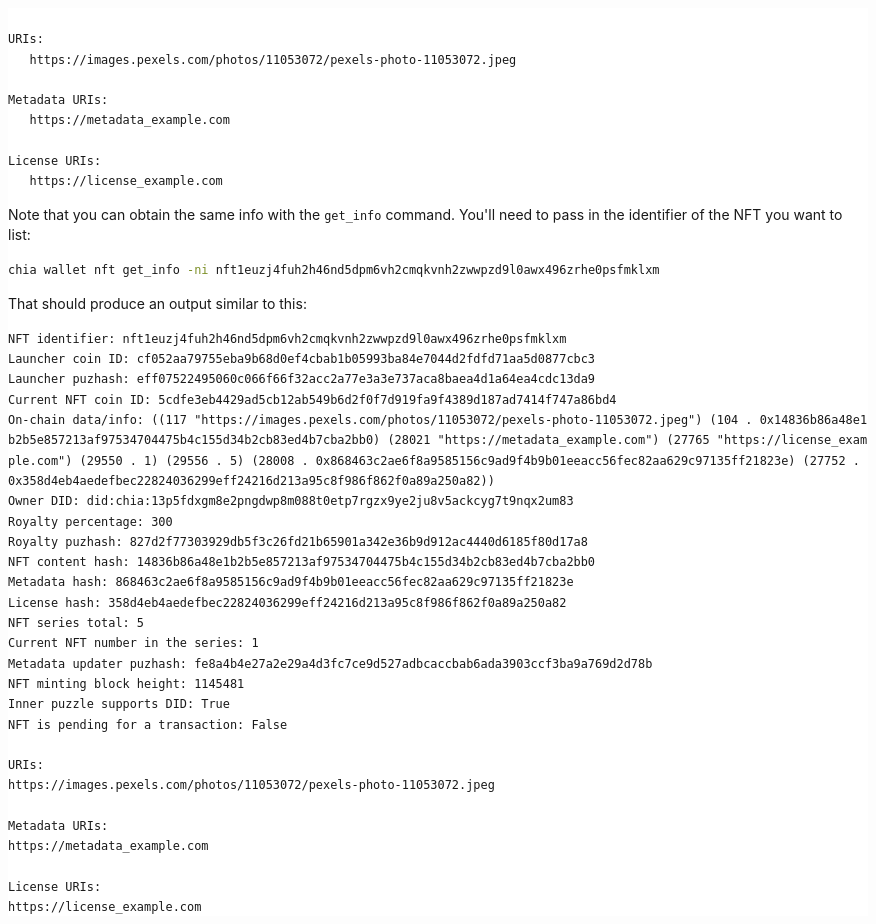 ```

URIs:
   https://images.pexels.com/photos/11053072/pexels-photo-11053072.jpeg

Metadata URIs:
   https://metadata_example.com

License URIs:
   https://license_example.com
```

Note that you can obtain the same info with the `get_info` command. You'll need to pass in the identifier of the NFT you want to list:

```bash
chia wallet nft get_info -ni nft1euzj4fuh2h46nd5dpm6vh2cmqkvnh2zwwpzd9l0awx496zrhe0psfmklxm
```

That should produce an output similar to this:

```
NFT identifier: nft1euzj4fuh2h46nd5dpm6vh2cmqkvnh2zwwpzd9l0awx496zrhe0psfmklxm
Launcher coin ID: cf052aa79755eba9b68d0ef4cbab1b05993ba84e7044d2fdfd71aa5d0877cbc3
Launcher puzhash: eff07522495060c066f66f32acc2a77e3a3e737aca8baea4d1a64ea4cdc13da9
Current NFT coin ID: 5cdfe3eb4429ad5cb12ab549b6d2f0f7d919fa9f4389d187ad7414f747a86bd4
On-chain data/info: ((117 "https://images.pexels.com/photos/11053072/pexels-photo-11053072.jpeg") (104 . 0x14836b86a48e1b2b5e857213af97534704475b4c155d34b2cb83ed4b7cba2bb0) (28021 "https://metadata_example.com") (27765 "https://license_example.com") (29550 . 1) (29556 . 5) (28008 . 0x868463c2ae6f8a9585156c9ad9f4b9b01eeacc56fec82aa629c97135ff21823e) (27752 . 0x358d4eb4aedefbec22824036299eff24216d213a95c8f986f862f0a89a250a82))
Owner DID: did:chia:13p5fdxgm8e2pngdwp8m088t0etp7rgzx9ye2ju8v5ackcyg7t9nqx2um83
Royalty percentage: 300
Royalty puzhash: 827d2f77303929db5f3c26fd21b65901a342e36b9d912ac4440d6185f80d17a8
NFT content hash: 14836b86a48e1b2b5e857213af97534704475b4c155d34b2cb83ed4b7cba2bb0
Metadata hash: 868463c2ae6f8a9585156c9ad9f4b9b01eeacc56fec82aa629c97135ff21823e
License hash: 358d4eb4aedefbec22824036299eff24216d213a95c8f986f862f0a89a250a82
NFT series total: 5
Current NFT number in the series: 1
Metadata updater puzhash: fe8a4b4e27a2e29a4d3fc7ce9d527adbcaccbab6ada3903ccf3ba9a769d2d78b
NFT minting block height: 1145481
Inner puzzle supports DID: True
NFT is pending for a transaction: False

URIs:
https://images.pexels.com/photos/11053072/pexels-photo-11053072.jpeg

Metadata URIs:
https://metadata_example.com

License URIs:
https://license_example.com

```
